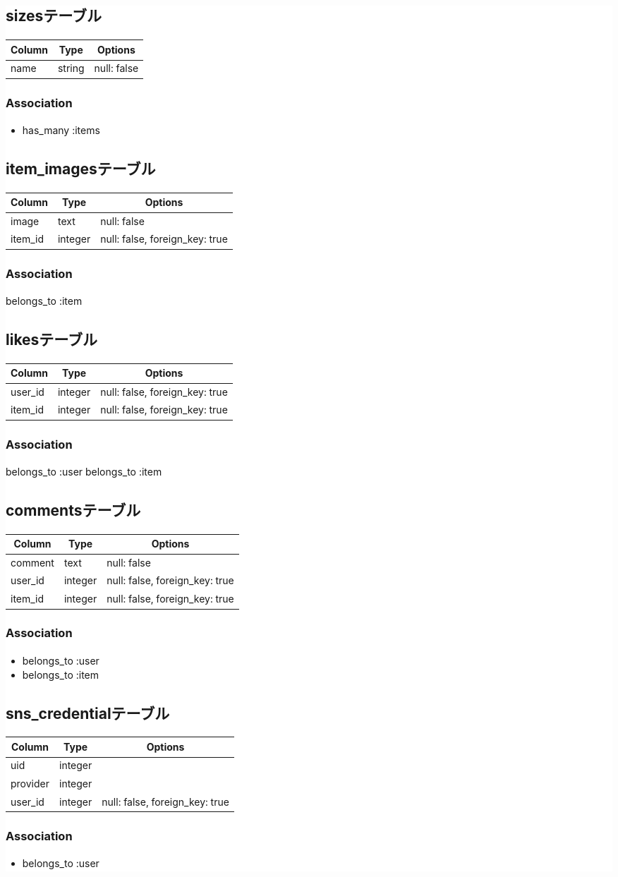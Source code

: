 ## sizesテーブル
|Column|Type|Options|
|------|----|-------|
|name|string|null: false|

### Association
- has_many :items

## item_imagesテーブル
|Column|Type|Options|
|------|----|-------|
|image|text|null: false|
|item_id|integer|null: false, foreign_key: true|

### Association
belongs_to :item

## likesテーブル
|Column|Type|Options|
|------|----|-------|
|user_id|integer|null: false, foreign_key: true|
|item_id|integer|null: false, foreign_key: true|

### Association
belongs_to :user
belongs_to :item

## commentsテーブル
|Column|Type|Options|
|------|----|-------|
|comment|text|null: false|
|user_id|integer|null: false, foreign_key: true|
|item_id|integer|null: false, foreign_key: true|

### Association
- belongs_to :user
- belongs_to :item

## sns_credentialテーブル
|Column|Type|Options|
|------|----|-------|
|uid|integer||
|provider|integer||
|user_id|integer|null: false, foreign_key: true|

### Association
- belongs_to :user

